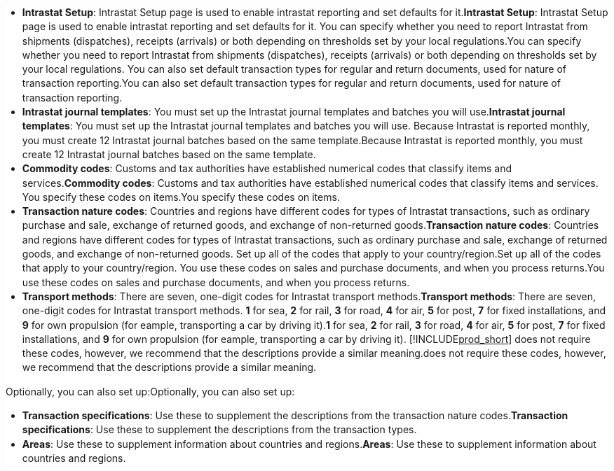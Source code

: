 * <span data-ttu-id="35e5b-110">**Intrastat Setup**: Intrastat Setup page is used to enable intrastat reporting and set defaults for it.</span><span class="sxs-lookup"><span data-stu-id="35e5b-110">**Intrastat Setup**: Intrastat Setup page is used to enable intrastat reporting and set defaults for it.</span></span> <span data-ttu-id="35e5b-111">You can specify whether you need to report Intrastat from shipments (dispatches), receipts (arrivals) or both depending on thresholds set by your local regulations.</span><span class="sxs-lookup"><span data-stu-id="35e5b-111">You can specify whether you need to report Intrastat from shipments (dispatches), receipts (arrivals) or both depending on thresholds set by your local regulations.</span></span> <span data-ttu-id="35e5b-112">You can also set default transaction types for regular and return documents, used for nature of transaction reporting.</span><span class="sxs-lookup"><span data-stu-id="35e5b-112">You can also set default transaction types for regular and return documents, used for nature of transaction reporting.</span></span>
* <span data-ttu-id="35e5b-113">**Intrastat journal templates**: You must set up the Intrastat journal templates and batches you will use.</span><span class="sxs-lookup"><span data-stu-id="35e5b-113">**Intrastat journal templates**: You must set up the Intrastat journal templates and batches you will use.</span></span> <span data-ttu-id="35e5b-114">Because Intrastat is reported monthly, you must create 12 Intrastat journal batches based on the same template.</span><span class="sxs-lookup"><span data-stu-id="35e5b-114">Because Intrastat is reported monthly, you must create 12 Intrastat journal batches based on the same template.</span></span>  
* <span data-ttu-id="35e5b-115">**Commodity codes**: Customs and tax authorities have established numerical codes that classify items and services.</span><span class="sxs-lookup"><span data-stu-id="35e5b-115">**Commodity codes**: Customs and tax authorities have established numerical codes that classify items and services.</span></span> <span data-ttu-id="35e5b-116">You specify these codes on items.</span><span class="sxs-lookup"><span data-stu-id="35e5b-116">You specify these codes on items.</span></span>
* <span data-ttu-id="35e5b-117">**Transaction nature codes**: Countries and regions have different codes for types of Intrastat transactions, such as ordinary purchase and sale, exchange of returned goods, and exchange of non-returned goods.</span><span class="sxs-lookup"><span data-stu-id="35e5b-117">**Transaction nature codes**: Countries and regions have different codes for types of Intrastat transactions, such as ordinary purchase and sale, exchange of returned goods, and exchange of non-returned goods.</span></span> <span data-ttu-id="35e5b-118">Set up all of the codes that apply to your country/region.</span><span class="sxs-lookup"><span data-stu-id="35e5b-118">Set up all of the codes that apply to your country/region.</span></span> <span data-ttu-id="35e5b-119">You use these codes on sales and purchase documents, and when you process returns.</span><span class="sxs-lookup"><span data-stu-id="35e5b-119">You use these codes on sales and purchase documents, and when you process returns.</span></span>  
* <span data-ttu-id="35e5b-120">**Transport methods**: There are seven, one-digit codes for Intrastat transport methods.</span><span class="sxs-lookup"><span data-stu-id="35e5b-120">**Transport methods**: There are seven, one-digit codes for Intrastat transport methods.</span></span> <span data-ttu-id="35e5b-121">**1** for sea, **2** for rail, **3** for road, **4** for air, **5** for post, **7** for fixed installations, and **9** for own propulsion (for eample, transporting a car by driving it).</span><span class="sxs-lookup"><span data-stu-id="35e5b-121">**1** for sea, **2** for rail, **3** for road, **4** for air, **5** for post, **7** for fixed installations, and **9** for own propulsion (for eample, transporting a car by driving it).</span></span> [!INCLUDE[prod_short](includes/prod_short.md)] <span data-ttu-id="35e5b-122">does not require these codes, however, we recommend that the descriptions provide a similar meaning.</span><span class="sxs-lookup"><span data-stu-id="35e5b-122">does not require these codes, however, we recommend that the descriptions provide a similar meaning.</span></span>  

<span data-ttu-id="35e5b-123">Optionally, you can also set up:</span><span class="sxs-lookup"><span data-stu-id="35e5b-123">Optionally, you can also set up:</span></span>

* <span data-ttu-id="35e5b-124">**Transaction specifications**: Use these to supplement the descriptions from the transaction nature codes.</span><span class="sxs-lookup"><span data-stu-id="35e5b-124">**Transaction specifications**: Use these to supplement the descriptions from the transaction types.</span></span>  
* <span data-ttu-id="35e5b-125">**Areas**: Use these to supplement information about countries and regions.</span><span class="sxs-lookup"><span data-stu-id="35e5b-125">**Areas**: Use these to supplement information about countries and regions.</span></span>  